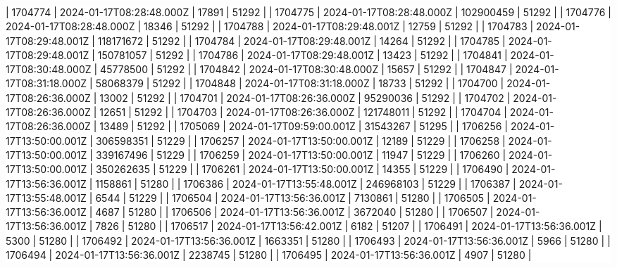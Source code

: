 | 1704774 | 2024-01-17T08:28:48.000Z |       17891 |          51292 |
| 1704775 | 2024-01-17T08:28:48.000Z |   102900459 |          51292 |
| 1704776 | 2024-01-17T08:28:48.000Z |       18346 |          51292 |
| 1704788 | 2024-01-17T08:29:48.001Z |       12759 |          51292 |
| 1704783 | 2024-01-17T08:29:48.001Z |   118171672 |          51292 |
| 1704784 | 2024-01-17T08:29:48.001Z |       14264 |          51292 |
| 1704785 | 2024-01-17T08:29:48.001Z |   150781057 |          51292 |
| 1704786 | 2024-01-17T08:29:48.001Z |       13423 |          51292 |
| 1704841 | 2024-01-17T08:30:48.000Z |    45778500 |          51292 |
| 1704842 | 2024-01-17T08:30:48.000Z |       15657 |          51292 |
| 1704847 | 2024-01-17T08:31:18.000Z |    58068379 |          51292 |
| 1704848 | 2024-01-17T08:31:18.000Z |       18733 |          51292 |
| 1704700 | 2024-01-17T08:26:36.000Z |       13002 |          51292 |
| 1704701 | 2024-01-17T08:26:36.000Z |    95290036 |          51292 |
| 1704702 | 2024-01-17T08:26:36.000Z |       12651 |          51292 |
| 1704703 | 2024-01-17T08:26:36.000Z |   121748011 |          51292 |
| 1704704 | 2024-01-17T08:26:36.000Z |       13489 |          51292 |
| 1705069 | 2024-01-17T09:59:00.001Z |    31543267 |          51295 |
| 1706256 | 2024-01-17T13:50:00.001Z |   306598351 |          51229 |
| 1706257 | 2024-01-17T13:50:00.001Z |       12189 |          51229 |
| 1706258 | 2024-01-17T13:50:00.001Z |   339167496 |          51229 |
| 1706259 | 2024-01-17T13:50:00.001Z |       11947 |          51229 |
| 1706260 | 2024-01-17T13:50:00.001Z |   350262635 |          51229 |
| 1706261 | 2024-01-17T13:50:00.001Z |       14355 |          51229 |
| 1706490 | 2024-01-17T13:56:36.001Z |     1158861 |          51280 |
| 1706386 | 2024-01-17T13:55:48.001Z |   246968103 |          51229 |
| 1706387 | 2024-01-17T13:55:48.001Z |        6544 |          51229 |
| 1706504 | 2024-01-17T13:56:36.001Z |     7130861 |          51280 |
| 1706505 | 2024-01-17T13:56:36.001Z |        4687 |          51280 |
| 1706506 | 2024-01-17T13:56:36.001Z |     3672040 |          51280 |
| 1706507 | 2024-01-17T13:56:36.001Z |        7826 |          51280 |
| 1706517 | 2024-01-17T13:56:42.001Z |        6182 |          51207 |
| 1706491 | 2024-01-17T13:56:36.001Z |        5300 |          51280 |
| 1706492 | 2024-01-17T13:56:36.001Z |     1663351 |          51280 |
| 1706493 | 2024-01-17T13:56:36.001Z |        5966 |          51280 |
| 1706494 | 2024-01-17T13:56:36.001Z |     2238745 |          51280 |
| 1706495 | 2024-01-17T13:56:36.001Z |        4907 |          51280 |